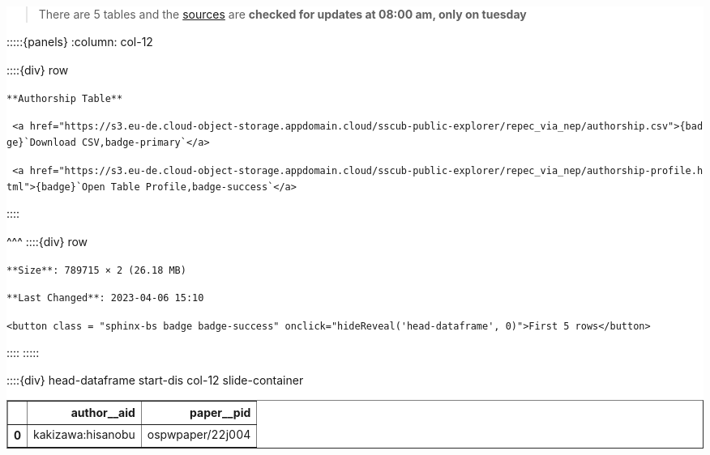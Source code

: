 > There are 5 tables and the [sources](#sources) are **checked for updates at 08:00 am, only on tuesday** 




:::::{panels} :column: col-12

::::{div} row

```{div} col-4
**Authorship Table**
```

```{div} col-5
 <a href="https://s3.eu-de.cloud-object-storage.appdomain.cloud/sscub-public-explorer/repec_via_nep/authorship.csv">{badge}`Download CSV,badge-primary`</a>
```

```{div} col-3
 <a href="https://s3.eu-de.cloud-object-storage.appdomain.cloud/sscub-public-explorer/repec_via_nep/authorship-profile.html">{badge}`Open Table Profile,badge-success`</a>
```

::::

^^^
::::{div} row

```{div} col-4
**Size**: 789715 × 2 (26.18 MB)
```

```{div} col-5
**Last Changed**: 2023-04-06 15:10
```

```{div} col-3
<button class = "sphinx-bs badge badge-success" onclick="hideReveal('head-dataframe', 0)">First 5 rows</button>
```
::::
:::::

::::{div} head-dataframe start-dis col-12 slide-container
<div>
<style scoped>
    .dataframe tbody tr th:only-of-type {
        vertical-align: middle;
    }

    .dataframe tbody tr th {
        vertical-align: top;
    }

    .dataframe thead th {
        text-align: right;
    }
</style>
<table border="1" class="dataframe">
  <thead>
    <tr style="text-align: right;">
      <th></th>
      <th>author__aid</th>
      <th>paper__pid</th>
    </tr>
  </thead>
  <tbody>
    <tr>
      <th>0</th>
      <td>kakizawa:hisanobu</td>
      <td>ospwpaper/22j004</td>
    </tr>